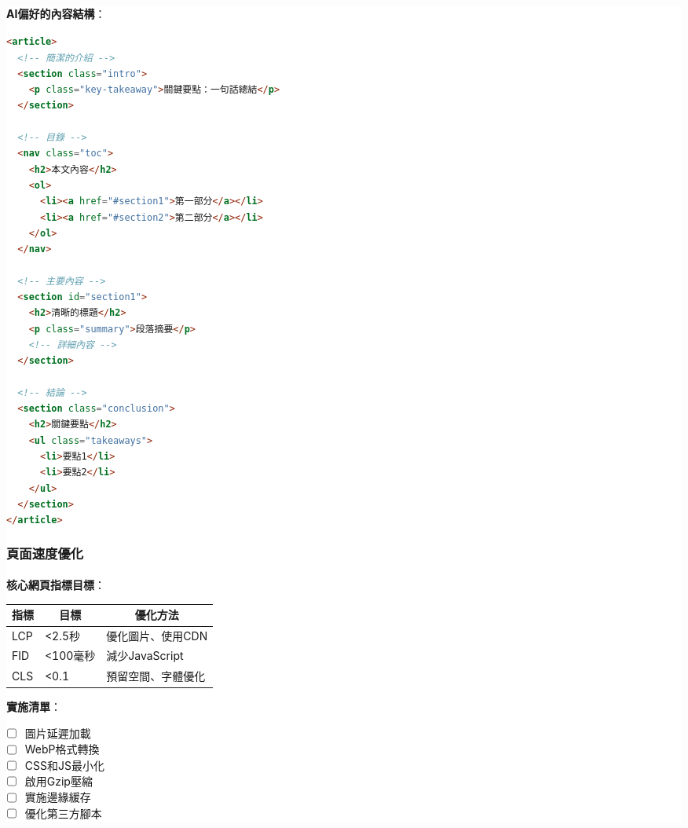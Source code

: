 **AI偏好的內容結構**：

```html
<article>
  <!-- 簡潔的介紹 -->
  <section class="intro">
    <p class="key-takeaway">關鍵要點：一句話總結</p>
  </section>
  
  <!-- 目錄 -->
  <nav class="toc">
    <h2>本文內容</h2>
    <ol>
      <li><a href="#section1">第一部分</a></li>
      <li><a href="#section2">第二部分</a></li>
    </ol>
  </nav>
  
  <!-- 主要內容 -->
  <section id="section1">
    <h2>清晰的標題</h2>
    <p class="summary">段落摘要</p>
    <!-- 詳細內容 -->
  </section>
  
  <!-- 結論 -->
  <section class="conclusion">
    <h2>關鍵要點</h2>
    <ul class="takeaways">
      <li>要點1</li>
      <li>要點2</li>
    </ul>
  </section>
</article>
```

### 頁面速度優化

**核心網頁指標目標**：

| 指標 | 目標 | 優化方法 |
|------|------|----------|
| LCP | <2.5秒 | 優化圖片、使用CDN |
| FID | <100毫秒 | 減少JavaScript |
| CLS | <0.1 | 預留空間、字體優化 |

**實施清單**：
- [ ] 圖片延遲加載
- [ ] WebP格式轉換
- [ ] CSS和JS最小化
- [ ] 啟用Gzip壓縮
- [ ] 實施邊緣緩存
- [ ] 優化第三方腳本
